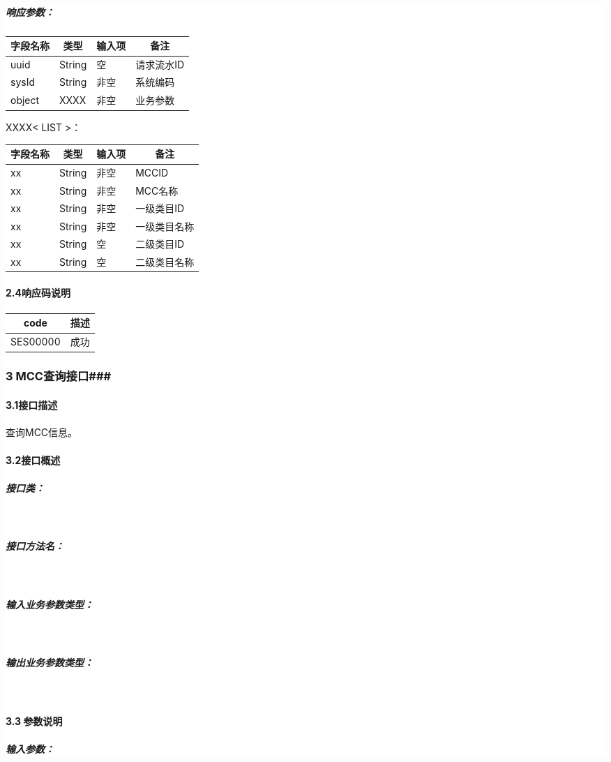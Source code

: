 
##### 响应参数： #####

字段名称 | 类型 | 输入项 | 备注
---|---|---|---
uuid | String | 空 | 请求流水ID
sysId | String | 非空 | 系统编码
object | XXXX | 非空 | 业务参数

XXXX< LIST >：

字段名称 | 类型 | 输入项 | 备注
---|---|---|---
xx| String | 非空 | MCCID
xx| String | 非空 | MCC名称
xx| String | 非空 | 一级类目ID
xx| String | 非空 | 一级类目名称
xx| String | 空 | 二级类目ID
xx| String | 空 | 二级类目名称


#### 2.4响应码说明 ####

code | 描述
---|---
SES00000| 成功


### 3 MCC查询接口###

#### 3.1接口描述 ####

查询MCC信息。

#### 3.2接口概述 ####
##### 接口类： #####
<pre>

</pre>
##### 接口方法名： #####
<pre>
    
</pre>
##### 输入业务参数类型： #####
<pre>

</pre>
##### 输出业务参数类型： #####
<pre>

</pre>


#### 3.3 参数说明 ####
##### 输入参数： #####

